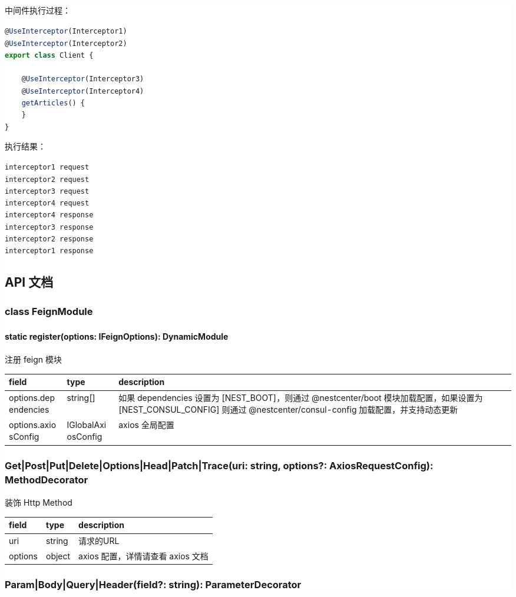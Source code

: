 中间件执行过程：

```typescript
@UseInterceptor(Interceptor1)
@UseInterceptor(Interceptor2)
export class Client {

    @UseInterceptor(Interceptor3)
    @UseInterceptor(Interceptor4)
    getArticles() {
    }
}
```

执行结果：

```text
interceptor1 request
interceptor2 request
interceptor3 request
interceptor4 request
interceptor4 response
interceptor3 response
interceptor2 response
interceptor1 response
```

## API 文档

### class FeignModule

#### static register\(options: IFeignOptions\): DynamicModule

注册 feign 模块

| field | type | description |
| :--- | :--- | :--- |
| options.dependencies | string\[\] | 如果 dependencies 设置为 \[NEST\_BOOT\]，则通过 @nestcenter/boot 模块加载配置，如果设置为 \[NEST_CONSUL_CONFIG\] 则通过 @nestcenter/consul-config 加载配置，并支持动态更新 |
| options.axiosConfig | IGlobalAxiosConfig | axios 全局配置 |

### Get\|Post\|Put\|Delete\|Options\|Head\|Patch\|Trace\(uri: string, options?: AxiosRequestConfig\): MethodDecorator

装饰 Http Method

| field | type | description |
| :--- | :--- | :--- |
| uri | string | 请求的URL |
| options | object | axios 配置，详情请查看 axios 文档 |

### Param\|Body\|Query\|Header\(field?: string\): ParameterDecorator
